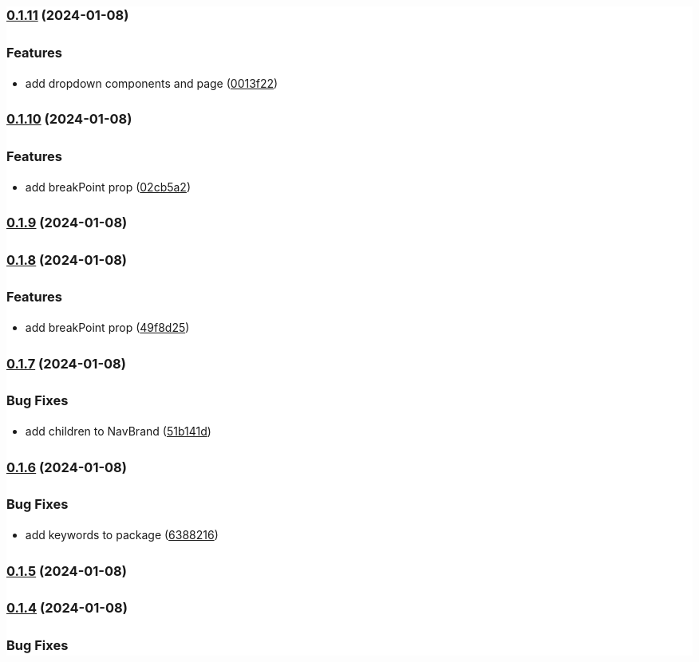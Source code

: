 ### [0.1.11](https://github.com/shinokada/svelte-5-ui-lib/compare/v0.1.10...v0.1.11) (2024-01-08)

### Features

- add dropdown components and page ([0013f22](https://github.com/shinokada/svelte-5-ui-lib/commit/0013f229d490d0930295df1b9427f67a6acc1853))

### [0.1.10](https://github.com/shinokada/svelte-5-ui-lib/compare/v0.1.9...v0.1.10) (2024-01-08)

### Features

- add breakPoint prop ([02cb5a2](https://github.com/shinokada/svelte-5-ui-lib/commit/02cb5a2b76973b81c3f4acd7c26022fdbbdd0c6b))

### [0.1.9](https://github.com/shinokada/svelte-5-ui-lib/compare/v0.1.8...v0.1.9) (2024-01-08)

### [0.1.8](https://github.com/shinokada/svelte-5-ui-lib/compare/v0.1.7...v0.1.8) (2024-01-08)

### Features

- add breakPoint prop ([49f8d25](https://github.com/shinokada/svelte-5-ui-lib/commit/49f8d254bda9e1c6f18b3eafead9254d44d5a5e1))

### [0.1.7](https://github.com/shinokada/svelte-5-ui-lib/compare/v0.1.6...v0.1.7) (2024-01-08)

### Bug Fixes

- add children to NavBrand ([51b141d](https://github.com/shinokada/svelte-5-ui-lib/commit/51b141de2f086a8234c041812d630cbc8ad8a6e9))

### [0.1.6](https://github.com/shinokada/svelte-5-ui-lib/compare/v0.1.5...v0.1.6) (2024-01-08)

### Bug Fixes

- add keywords to package ([6388216](https://github.com/shinokada/svelte-5-ui-lib/commit/6388216fea2d7b0b68b432be63cbb4b4ad1bd8ea))

### [0.1.5](https://github.com/shinokada/svelte-5-ui-lib/compare/v0.1.4...v0.1.5) (2024-01-08)

### [0.1.4](https://github.com/shinokada/svelte-5-ui-lib/compare/v0.1.3...v0.1.4) (2024-01-08)

### Bug Fixes

